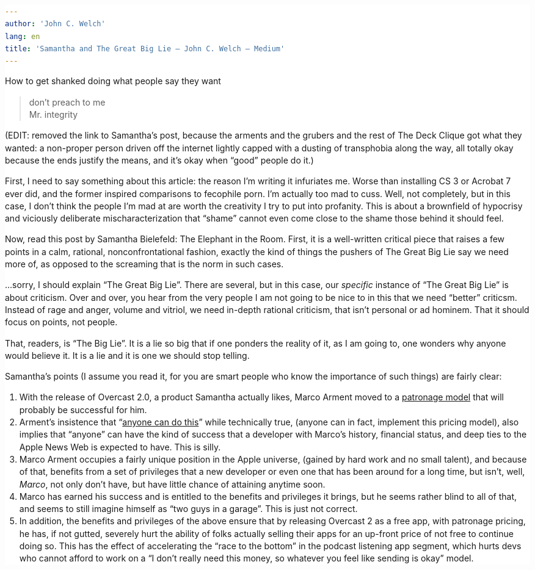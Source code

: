 ```yaml
---
author: 'John C. Welch'
lang: en
title: 'Samantha and The Great Big Lie – John C. Welch – Medium'
---
```


How to get shanked doing what people say they want

> don’t preach to me  
> Mr. integrity

(EDIT: removed the link to Samantha’s post, because the arments and the grubers and the rest of The Deck Clique got what they wanted: a non-proper person driven off the internet lightly capped with a dusting of transphobia along the way, all totally okay because the ends justify the means, and it’s okay when “good” people do it.)

First, I need to say something about this article: the reason I’m writing it infuriates me. Worse than installing CS 3 or Acrobat 7 ever did, and the former inspired comparisons to fecophile porn. I’m actually too mad to cuss. Well, not completely, but in this case, I don’t think the people I’m mad at are worth the creativity I try to put into profanity. This is about a brownfield of hypocrisy and viciously deliberate mischaracterization that “shame” cannot even come close to the shame those behind it should feel.

Now, read this post by Samantha Bielefeld: The Elephant in the Room. First, it is a well-written critical piece that raises a few points in a calm, rational, nonconfrontational fashion, exactly the kind of things the pushers of The Great Big Lie say we need more of, as opposed to the screaming that is the norm in such cases.

…sorry, I should explain “The Great Big Lie”. There are several, but in this case, our *specific* instance of “The Great Big Lie” is about criticism. Over and over, you hear from the very people I am not going to be nice to in this that we need “better” criticsm. Instead of rage and anger, volume and vitriol, we need in-depth rational criticism, that isn’t personal or ad hominem. That it should focus on points, not people.

That, readers, is “The Big Lie”. It is a lie so big that if one ponders the reality of it, as I am going to, one wonders why anyone would believe it. It is a lie and it is one we should stop telling.

Samantha’s points (I assume you read it, for you are smart people who know the importance of such things) are fairly clear:

1.  With the release of Overcast 2.0, a product Samantha actually likes, Marco Arment moved to a [patronage model] that will probably be successful for him.
2.  Arment’s insistence that “[anyone can do this]” while technically true, (anyone can in fact, implement this pricing model), also implies that “anyone” can have the kind of success that a developer with Marco’s history, financial status, and deep ties to the Apple News Web is expected to have. This is silly.
3.  Marco Arment occupies a fairly unique position in the Apple universe, (gained by hard work and no small talent), and because of that, benefits from a set of privileges that a new developer or even one that has been around for a long time, but isn’t, well, *Marco*, not only don’t have, but have little chance of attaining anytime soon.
4.  Marco has earned his success and is entitled to the benefits and privileges it brings, but he seems rather blind to all of that, and seems to still imagine himself as “two guys in a garage”. This is just not correct.
5.  In addition, the benefits and privileges of the above ensure that by releasing Overcast 2 as a free app, with patronage pricing, he has, if not gutted, severely hurt the ability of folks actually selling their apps for an up-front price of not free to continue doing so. This has the effect of accelerating the “race to the bottom” in the podcast listening app segment, which hurts devs who cannot afford to work on a “I don’t really need this money, so whatever you feel like sending is okay” model.


  [patronage model]: http://www.marco.org/2015/10/09/overcast2
  [anyone can do this]: https://medium.com/@marcoarment/pragmatic-app-pricing-a79fc07218f3
  [enough to shut him down]: http://www.marco.org/2011/03/30/here-is-a-tip-for-all-the-non-developers-out
  [Samantha’s Twitter Feed]: https://twitter.com/s_bielefeld/with_replies
  [provided by ATP in terms of sponsorship rates]: http://atp.fm/sponsor/
  [@marcoarment]: https://twitter.com/marcoarment
  [\#fairelephant]: https://twitter.com/hashtag/fairelephant?src=hash
  [1]: https://cdn-images-1.medium.com/max/1600/1*kbPh7V97eyRodSOw2-ALDw.png
  [‏@viticci]: https://twitter.com/viticci
  [@s\_bielefeld]: https://twitter.com/s_bielefeld
  [@KevinColeman]: https://twitter.com/KevinColeman
  [.@Angry\_Drunk]: https://twitter.com/Angry_Drunk
  [\#JetFuelCantMeltSteelBeams]: https://twitter.com/hashtag/JetFuelCantMeltSteelBeams?src=hash
  [@timkeller:]: https://twitter.com/timkeller
  [2]: https://cdn-images-1.medium.com/max/1600/1*Fpb2Bvdx7Q-688vdm-NdkQ.png
  [@BuildingTwenty]: https://twitter.com/BuildingTwenty
  [3]: https://cdn-images-1.medium.com/max/1600/1*lvOySry5gHHJfGU_bQXrzA.png
  [http://samanthabielefeld.com/the-elephant-in-the-room …]: http://t.co/u79ZLsnhdM